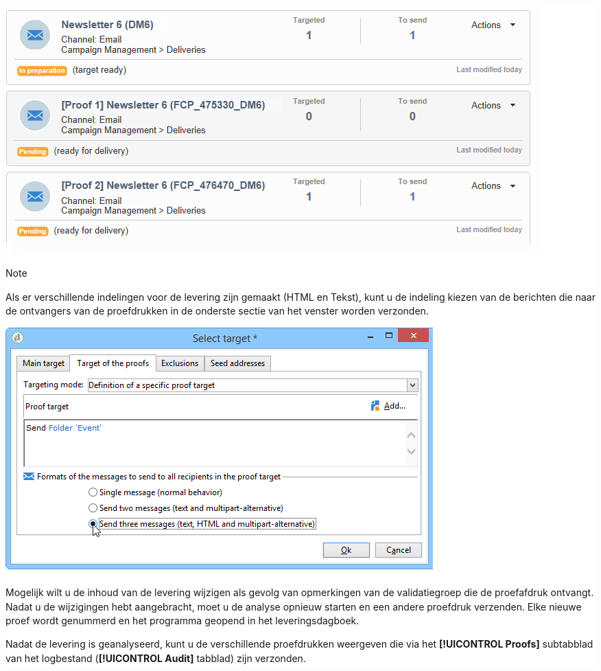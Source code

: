    ![](assets/s_ncs_user_delivery_validation_cycle_03a.png)

   >[!NOTE]
   >
   >Als er verschillende indelingen voor de levering zijn gemaakt (HTML en Tekst), kunt u de indeling kiezen van de berichten die naar de ontvangers van de proefdrukken in de onderste sectie van het venster worden verzonden.

   ![](assets/s_ncs_user_email_del_send_proof_formats.png)

Mogelijk wilt u de inhoud van de levering wijzigen als gevolg van opmerkingen van de validatiegroep die de proefafdruk ontvangt. Nadat u de wijzigingen hebt aangebracht, moet u de analyse opnieuw starten en een andere proefdruk verzenden. Elke nieuwe proef wordt genummerd en het programma geopend in het leveringsdagboek.

Nadat de levering is geanalyseerd, kunt u de verschillende proefdrukken weergeven die via het **[!UICONTROL Proofs]** subtabblad van het logbestand (**[!UICONTROL Audit]** tabblad) zijn verzonden.
